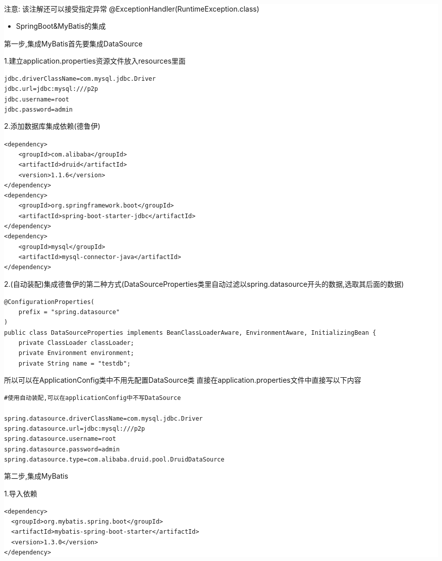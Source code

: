 注意: 该注解还可以接受指定异常 @ExceptionHandler(RuntimeException.class)

- SpringBoot&MyBatis的集成

第一步,集成MyBatis首先要集成DataSource

1.建立application.properties资源文件放入resources里面

    jdbc.driverClassName=com.mysql.jdbc.Driver
    jdbc.url=jdbc:mysql:///p2p
    jdbc.username=root
    jdbc.password=admin

2.添加数据库集成依赖(德鲁伊)

    <dependency>
        <groupId>com.alibaba</groupId>
        <artifactId>druid</artifactId>
        <version>1.1.6</version>
    </dependency>
    <dependency>
        <groupId>org.springframework.boot</groupId>
        <artifactId>spring-boot-starter-jdbc</artifactId>
    </dependency>
    <dependency>
        <groupId>mysql</groupId>
        <artifactId>mysql-connector-java</artifactId>
    </dependency>

2.(自动装配)集成德鲁伊的第二种方式(DataSourceProperties类里自动过滤以spring.datasource开头的数据,选取其后面的数据)

    @ConfigurationProperties(
        prefix = "spring.datasource"
    )
    public class DataSourceProperties implements BeanClassLoaderAware, EnvironmentAware, InitializingBean {
        private ClassLoader classLoader;
        private Environment environment;
        private String name = "testdb";

所以可以在ApplicationConfig类中不用先配置DataSource类
直接在application.properties文件中直接写以下内容

    #使用自动装配,可以在applicationConfig中不写DataSource

    spring.datasource.driverClassName=com.mysql.jdbc.Driver
    spring.datasource.url=jdbc:mysql:///p2p
    spring.datasource.username=root
    spring.datasource.password=admin
    spring.datasource.type=com.alibaba.druid.pool.DruidDataSource


第二步,集成MyBatis

1.导入依赖

    <dependency>
      <groupId>org.mybatis.spring.boot</groupId>
      <artifactId>mybatis-spring-boot-starter</artifactId>
      <version>1.3.0</version>
    </dependency>
